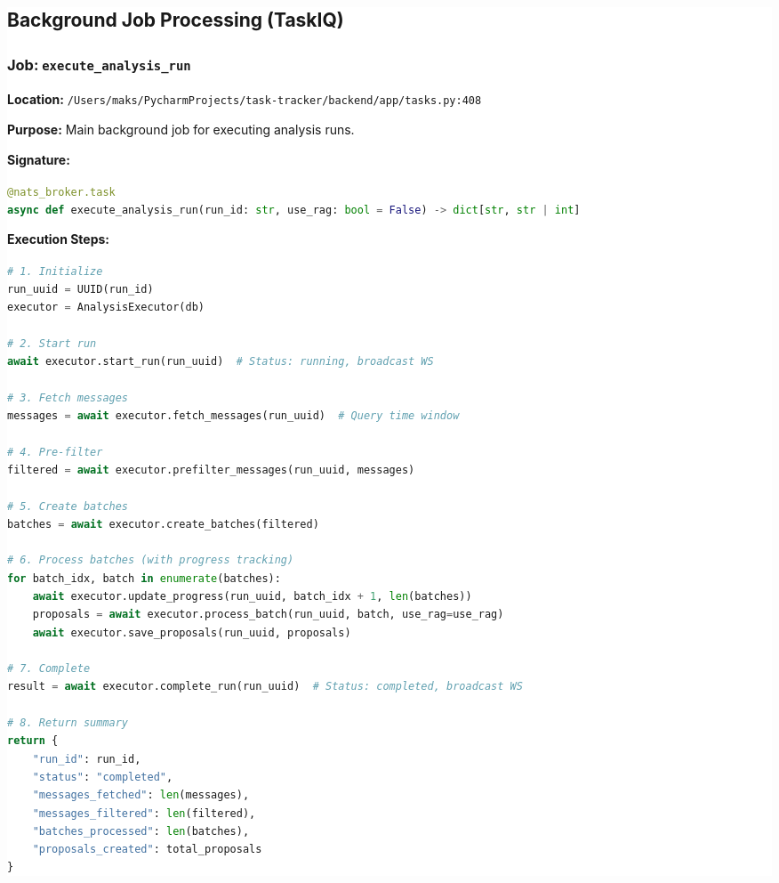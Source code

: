
## Background Job Processing (TaskIQ)

### Job: `execute_analysis_run`

**Location:** `/Users/maks/PycharmProjects/task-tracker/backend/app/tasks.py:408`

**Purpose:** Main background job for executing analysis runs.

**Signature:**

```python
@nats_broker.task
async def execute_analysis_run(run_id: str, use_rag: bool = False) -> dict[str, str | int]
```

**Execution Steps:**

```python
# 1. Initialize
run_uuid = UUID(run_id)
executor = AnalysisExecutor(db)

# 2. Start run
await executor.start_run(run_uuid)  # Status: running, broadcast WS

# 3. Fetch messages
messages = await executor.fetch_messages(run_uuid)  # Query time window

# 4. Pre-filter
filtered = await executor.prefilter_messages(run_uuid, messages)

# 5. Create batches
batches = await executor.create_batches(filtered)

# 6. Process batches (with progress tracking)
for batch_idx, batch in enumerate(batches):
    await executor.update_progress(run_uuid, batch_idx + 1, len(batches))
    proposals = await executor.process_batch(run_uuid, batch, use_rag=use_rag)
    await executor.save_proposals(run_uuid, proposals)

# 7. Complete
result = await executor.complete_run(run_uuid)  # Status: completed, broadcast WS

# 8. Return summary
return {
    "run_id": run_id,
    "status": "completed",
    "messages_fetched": len(messages),
    "messages_filtered": len(filtered),
    "batches_processed": len(batches),
    "proposals_created": total_proposals
}
```

